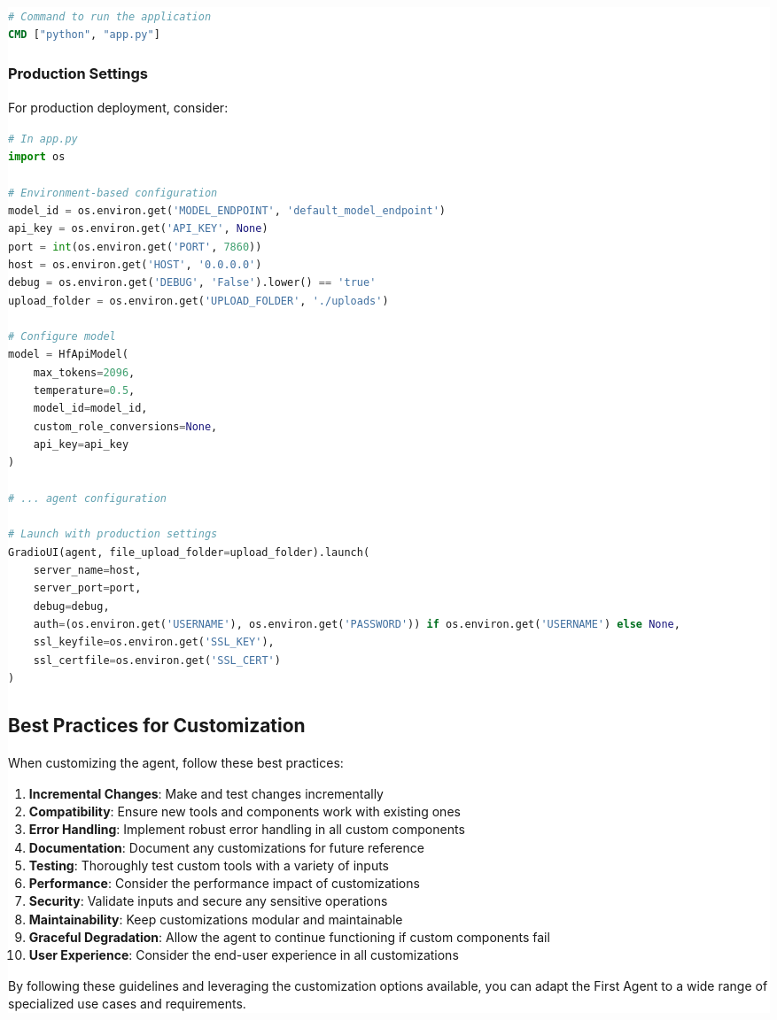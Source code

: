 ```dockerfile
# Command to run the application
CMD ["python", "app.py"]
```

### Production Settings

For production deployment, consider:

```python
# In app.py
import os

# Environment-based configuration
model_id = os.environ.get('MODEL_ENDPOINT', 'default_model_endpoint')
api_key = os.environ.get('API_KEY', None)
port = int(os.environ.get('PORT', 7860))
host = os.environ.get('HOST', '0.0.0.0')
debug = os.environ.get('DEBUG', 'False').lower() == 'true'
upload_folder = os.environ.get('UPLOAD_FOLDER', './uploads')

# Configure model
model = HfApiModel(
    max_tokens=2096,
    temperature=0.5,
    model_id=model_id,
    custom_role_conversions=None,
    api_key=api_key
)

# ... agent configuration

# Launch with production settings
GradioUI(agent, file_upload_folder=upload_folder).launch(
    server_name=host,
    server_port=port,
    debug=debug,
    auth=(os.environ.get('USERNAME'), os.environ.get('PASSWORD')) if os.environ.get('USERNAME') else None,
    ssl_keyfile=os.environ.get('SSL_KEY'),
    ssl_certfile=os.environ.get('SSL_CERT')
)
```

## Best Practices for Customization

When customizing the agent, follow these best practices:

1. **Incremental Changes**: Make and test changes incrementally
2. **Compatibility**: Ensure new tools and components work with existing ones
3. **Error Handling**: Implement robust error handling in all custom components
4. **Documentation**: Document any customizations for future reference
5. **Testing**: Thoroughly test custom tools with a variety of inputs
6. **Performance**: Consider the performance impact of customizations
7. **Security**: Validate inputs and secure any sensitive operations
8. **Maintainability**: Keep customizations modular and maintainable
9. **Graceful Degradation**: Allow the agent to continue functioning if custom components fail
10. **User Experience**: Consider the end-user experience in all customizations

By following these guidelines and leveraging the customization options available, you can adapt the First Agent to a wide range of specialized use cases and requirements.

